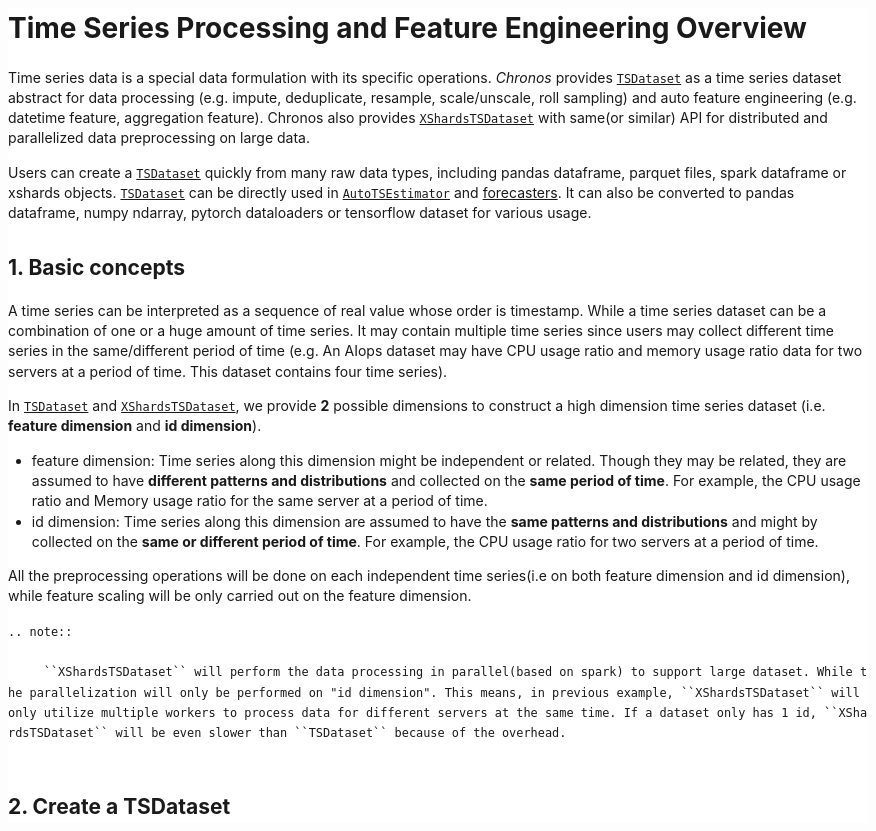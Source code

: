 # Time Series Processing and Feature Engineering Overview

Time series data is a special data formulation with its specific operations. _Chronos_ provides [`TSDataset`](../../PythonAPI/Chronos/tsdataset.html) as a time series dataset abstract for data processing (e.g. impute, deduplicate, resample, scale/unscale, roll sampling) and auto feature engineering (e.g. datetime feature, aggregation feature). Chronos also provides [`XShardsTSDataset`](../../PythonAPI/Chronos/tsdataset.html#xshardstsdataset) with same(or similar) API for distributed and parallelized data preprocessing on large data.

Users can create a [`TSDataset`](../../PythonAPI/Chronos/tsdataset.html) quickly from many raw data types, including pandas dataframe, parquet files, spark dataframe or xshards objects. [`TSDataset`](../../PythonAPI/Chronos/tsdataset.html) can be directly used in [`AutoTSEstimator`](../../PythonAPI/Chronos/autotsestimator.html#autotsestimator) and [forecasters](../../PythonAPI/Chronos/forecasters). It can also be converted to pandas dataframe, numpy ndarray, pytorch dataloaders or tensorflow dataset for various usage.

## **1. Basic concepts**

A time series can be interpreted as a sequence of real value whose order is timestamp. While a time series dataset can be a combination of one or a huge amount of time series. It may contain multiple time series since users may collect different time series in the same/different period of time (e.g. An AIops dataset may have CPU usage ratio and memory usage ratio data for two servers at a period of time. This dataset contains four time series). 

In [`TSDataset`](../../PythonAPI/Chronos/tsdataset.html) and [`XShardsTSDataset`](../../PythonAPI/Chronos/tsdataset.html#xshardstsdataset), we provide **2** possible dimensions to construct a high dimension time series dataset (i.e. **feature dimension** and **id dimension**).

* feature dimension: Time series along this dimension might be independent or related. Though they may be related, they are assumed to have **different patterns and distributions** and collected on the **same period of time**. For example, the CPU usage ratio and Memory usage ratio for the same server at a period of time.
* id dimension: Time series along this dimension are assumed to have the **same patterns and distributions** and might by collected on the **same or different period of time**. For example, the CPU usage ratio for two servers at a period of time.

All the preprocessing operations will be done on each independent time series(i.e on both feature dimension and id dimension), while feature scaling will be only carried out on the feature dimension.

```eval_rst
.. note:: 
    
     ``XShardsTSDataset`` will perform the data processing in parallel(based on spark) to support large dataset. While the parallelization will only be performed on "id dimension". This means, in previous example, ``XShardsTSDataset`` will only utilize multiple workers to process data for different servers at the same time. If a dataset only has 1 id, ``XShardsTSDataset`` will be even slower than ``TSDataset`` because of the overhead.
     
```

## **2. Create a TSDataset**
